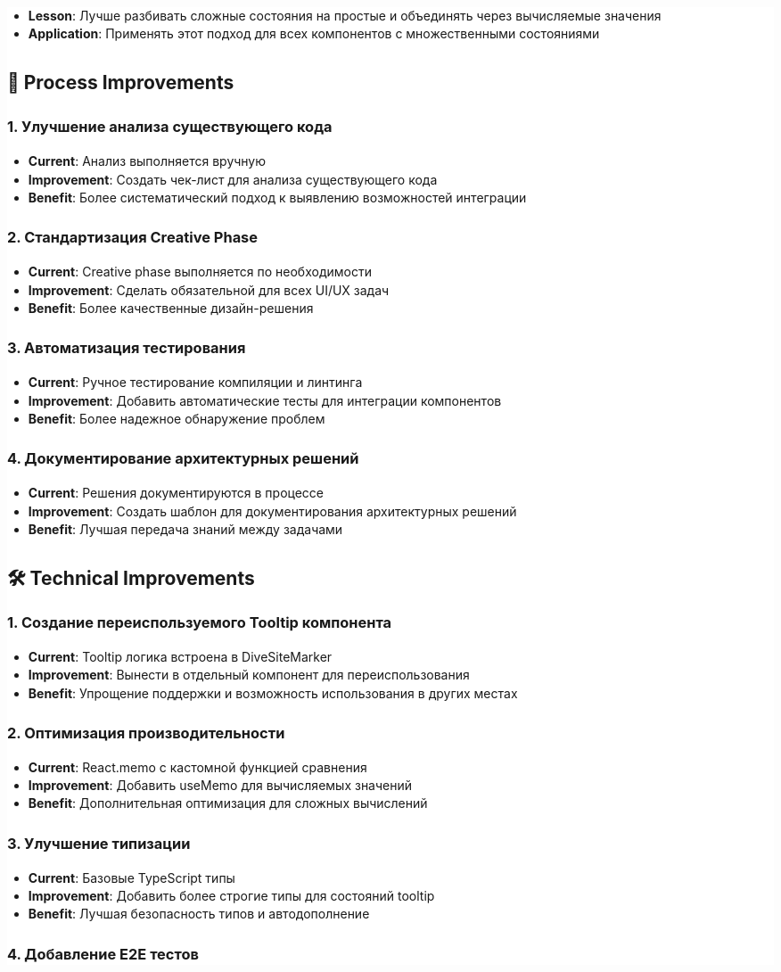 - **Lesson**: Лучше разбивать сложные состояния на простые и объединять через вычисляемые значения
- **Application**: Применять этот подход для всех компонентов с множественными состояниями

## 🔧 Process Improvements

### 1. Улучшение анализа существующего кода

- **Current**: Анализ выполняется вручную
- **Improvement**: Создать чек-лист для анализа существующего кода
- **Benefit**: Более систематический подход к выявлению возможностей интеграции

### 2. Стандартизация Creative Phase

- **Current**: Creative phase выполняется по необходимости
- **Improvement**: Сделать обязательной для всех UI/UX задач
- **Benefit**: Более качественные дизайн-решения

### 3. Автоматизация тестирования

- **Current**: Ручное тестирование компиляции и линтинга
- **Improvement**: Добавить автоматические тесты для интеграции компонентов
- **Benefit**: Более надежное обнаружение проблем

### 4. Документирование архитектурных решений

- **Current**: Решения документируются в процессе
- **Improvement**: Создать шаблон для документирования архитектурных решений
- **Benefit**: Лучшая передача знаний между задачами

## 🛠️ Technical Improvements

### 1. Создание переиспользуемого Tooltip компонента

- **Current**: Tooltip логика встроена в DiveSiteMarker
- **Improvement**: Вынести в отдельный компонент для переиспользования
- **Benefit**: Упрощение поддержки и возможность использования в других местах

### 2. Оптимизация производительности

- **Current**: React.memo с кастомной функцией сравнения
- **Improvement**: Добавить useMemo для вычисляемых значений
- **Benefit**: Дополнительная оптимизация для сложных вычислений

### 3. Улучшение типизации

- **Current**: Базовые TypeScript типы
- **Improvement**: Добавить более строгие типы для состояний tooltip
- **Benefit**: Лучшая безопасность типов и автодополнение

### 4. Добавление E2E тестов
